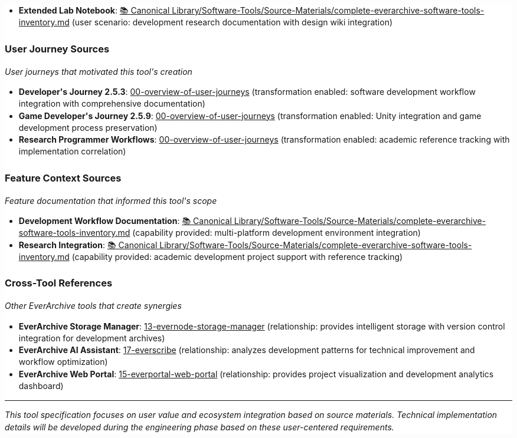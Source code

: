 - **Extended Lab Notebook**: [📚 Canonical Library/Software-Tools/Source-Materials/complete-everarchive-software-tools-inventory.md](-canonical-librarysoftware-toolssource-materialscomplete-everarchive-software-tools-inventorymd) (user scenario: development research documentation with design wiki integration)

### User Journey Sources
*User journeys that motivated this tool's creation*

- **Developer's Journey 2.5.3**: [00-overview-of-user-journeys](00-overview-of-user-journeys) (transformation enabled: software development workflow integration with comprehensive documentation)
- **Game Developer's Journey 2.5.9**: [00-overview-of-user-journeys](00-overview-of-user-journeys) (transformation enabled: Unity integration and game development process preservation)
- **Research Programmer Workflows**: [00-overview-of-user-journeys](00-overview-of-user-journeys) (transformation enabled: academic reference tracking with implementation correlation)

### Feature Context Sources
*Feature documentation that informed this tool's scope*

- **Development Workflow Documentation**: [📚 Canonical Library/Software-Tools/Source-Materials/complete-everarchive-software-tools-inventory.md](-canonical-librarysoftware-toolssource-materialscomplete-everarchive-software-tools-inventorymd) (capability provided: multi-platform development environment integration)
- **Research Integration**: [📚 Canonical Library/Software-Tools/Source-Materials/complete-everarchive-software-tools-inventory.md](-canonical-librarysoftware-toolssource-materialscomplete-everarchive-software-tools-inventorymd) (capability provided: academic development project support with reference tracking)

### Cross-Tool References
*Other EverArchive tools that create synergies*

- **EverArchive Storage Manager**: [13-evernode-storage-manager](13-evernode-storage-manager) (relationship: provides intelligent storage with version control integration for development archives)
- **EverArchive AI Assistant**: [17-everscribe](17-everscribe) (relationship: analyzes development patterns for technical improvement and workflow optimization)
- **EverArchive Web Portal**: [15-everportal-web-portal](15-everportal-web-portal) (relationship: provides project visualization and development analytics dashboard)

---

*This tool specification focuses on user value and ecosystem integration based on source materials. Technical implementation details will be developed during the engineering phase based on these user-centered requirements.*
